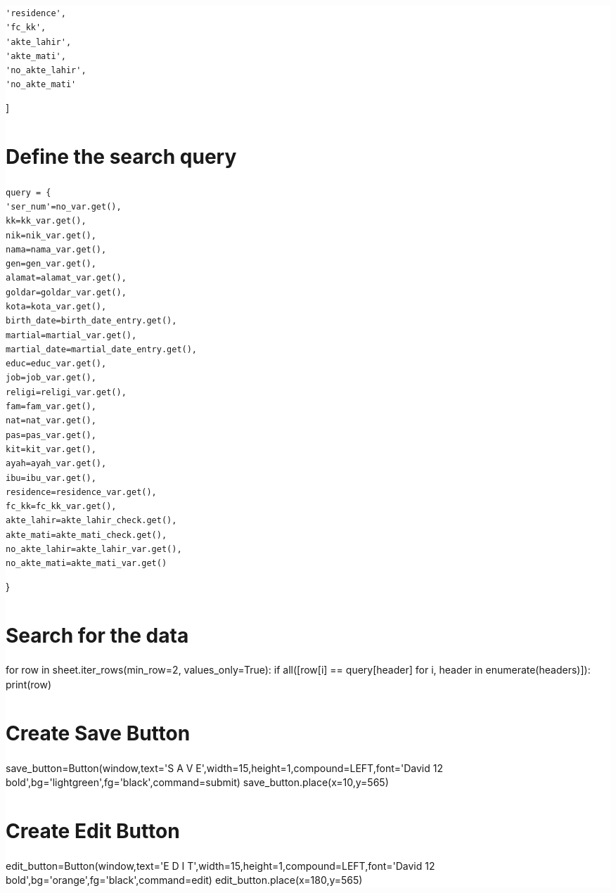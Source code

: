     'residence',
    'fc_kk',
    'akte_lahir',
    'akte_mati',
    'no_akte_lahir',
    'no_akte_mati'
]

# Define the search query
    query = {
    'ser_num'=no_var.get(),
    kk=kk_var.get(),
    nik=nik_var.get(),
    nama=nama_var.get(),
    gen=gen_var.get(),
    alamat=alamat_var.get(),
    goldar=goldar_var.get(),
    kota=kota_var.get(),
    birth_date=birth_date_entry.get(),
    martial=martial_var.get(),
    martial_date=martial_date_entry.get(),
    educ=educ_var.get(),
    job=job_var.get(),
    religi=religi_var.get(),
    fam=fam_var.get(),
    nat=nat_var.get(),
    pas=pas_var.get(),
    kit=kit_var.get(),
    ayah=ayah_var.get(),
    ibu=ibu_var.get(),
    residence=residence_var.get(),
    fc_kk=fc_kk_var.get(),
    akte_lahir=akte_lahir_check.get(),
    akte_mati=akte_mati_check.get(),
    no_akte_lahir=akte_lahir_var.get(),
    no_akte_mati=akte_mati_var.get()
}
# Search for the data
for row in sheet.iter_rows(min_row=2, values_only=True):
    if all([row[i] == query[header] for i, header in enumerate(headers)]):
        print(row)

# Create Save Button
save_button=Button(window,text='S A V E',width=15,height=1,compound=LEFT,font='David 12 bold',bg='lightgreen',fg='black',command=submit)
save_button.place(x=10,y=565)

# Create Edit Button
edit_button=Button(window,text='E D I T',width=15,height=1,compound=LEFT,font='David 12 bold',bg='orange',fg='black',command=edit)
edit_button.place(x=180,y=565)
